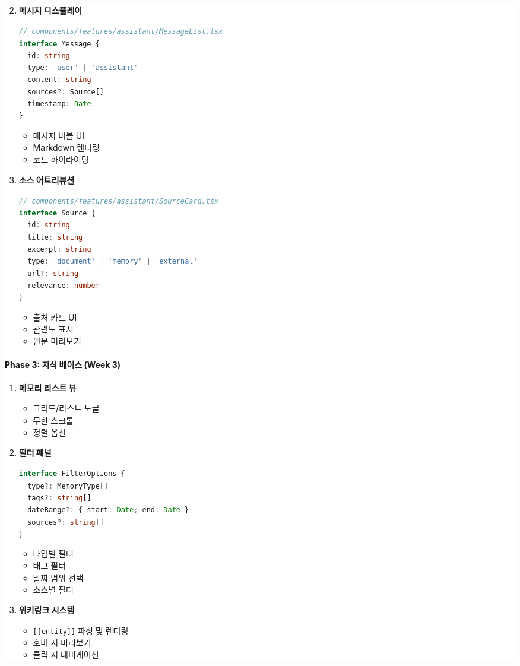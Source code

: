 2. **메시지 디스플레이**
   ```typescript
   // components/features/assistant/MessageList.tsx
   interface Message {
     id: string
     type: 'user' | 'assistant'
     content: string
     sources?: Source[]
     timestamp: Date
   }
   ```
   - 메시지 버블 UI
   - Markdown 렌더링
   - 코드 하이라이팅

3. **소스 어트리뷰션**
   ```typescript
   // components/features/assistant/SourceCard.tsx
   interface Source {
     id: string
     title: string
     excerpt: string
     type: 'document' | 'memory' | 'external'
     url?: string
     relevance: number
   }
   ```
   - 출처 카드 UI
   - 관련도 표시
   - 원문 미리보기

#### Phase 3: 지식 베이스 (Week 3)
1. **메모리 리스트 뷰**
   - 그리드/리스트 토글
   - 무한 스크롤
   - 정렬 옵션

2. **필터 패널**
   ```typescript
   interface FilterOptions {
     type?: MemoryType[]
     tags?: string[]
     dateRange?: { start: Date; end: Date }
     sources?: string[]
   }
   ```
   - 타입별 필터
   - 태그 필터
   - 날짜 범위 선택
   - 소스별 필터

3. **위키링크 시스템**
   - `[[entity]]` 파싱 및 렌더링
   - 호버 시 미리보기
   - 클릭 시 네비게이션
